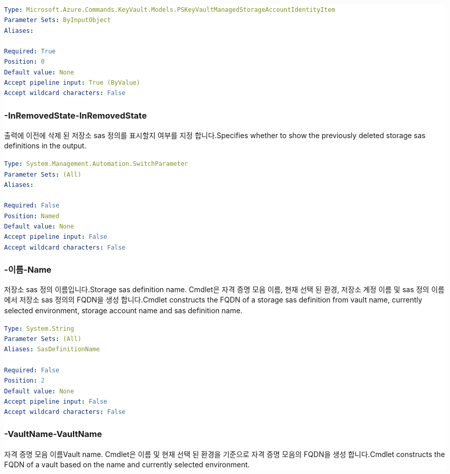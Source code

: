 ```yaml
Type: Microsoft.Azure.Commands.KeyVault.Models.PSKeyVaultManagedStorageAccountIdentityItem
Parameter Sets: ByInputObject
Aliases:

Required: True
Position: 0
Default value: None
Accept pipeline input: True (ByValue)
Accept wildcard characters: False
```

### <span data-ttu-id="4c32c-123">-InRemovedState</span><span class="sxs-lookup"><span data-stu-id="4c32c-123">-InRemovedState</span></span>
<span data-ttu-id="4c32c-124">출력에 이전에 삭제 된 저장소 sas 정의를 표시할지 여부를 지정 합니다.</span><span class="sxs-lookup"><span data-stu-id="4c32c-124">Specifies whether to show the previously deleted storage sas definitions in the output.</span></span>

```yaml
Type: System.Management.Automation.SwitchParameter
Parameter Sets: (All)
Aliases:

Required: False
Position: Named
Default value: None
Accept pipeline input: False
Accept wildcard characters: False
```

### <span data-ttu-id="4c32c-125">-이름</span><span class="sxs-lookup"><span data-stu-id="4c32c-125">-Name</span></span>
<span data-ttu-id="4c32c-126">저장소 sas 정의 이름입니다.</span><span class="sxs-lookup"><span data-stu-id="4c32c-126">Storage sas definition name.</span></span>
<span data-ttu-id="4c32c-127">Cmdlet은 자격 증명 모음 이름, 현재 선택 된 환경, 저장소 계정 이름 및 sas 정의 이름에서 저장소 sas 정의의 FQDN을 생성 합니다.</span><span class="sxs-lookup"><span data-stu-id="4c32c-127">Cmdlet constructs the FQDN of a storage sas definition from vault name, currently selected environment, storage account name and sas definition name.</span></span>

```yaml
Type: System.String
Parameter Sets: (All)
Aliases: SasDefinitionName

Required: False
Position: 2
Default value: None
Accept pipeline input: False
Accept wildcard characters: False
```

### <span data-ttu-id="4c32c-128">-VaultName</span><span class="sxs-lookup"><span data-stu-id="4c32c-128">-VaultName</span></span>
<span data-ttu-id="4c32c-129">자격 증명 모음 이름</span><span class="sxs-lookup"><span data-stu-id="4c32c-129">Vault name.</span></span>
<span data-ttu-id="4c32c-130">Cmdlet은 이름 및 현재 선택 된 환경을 기준으로 자격 증명 모음의 FQDN을 생성 합니다.</span><span class="sxs-lookup"><span data-stu-id="4c32c-130">Cmdlet constructs the FQDN of a vault based on the name and currently selected environment.</span></span>
